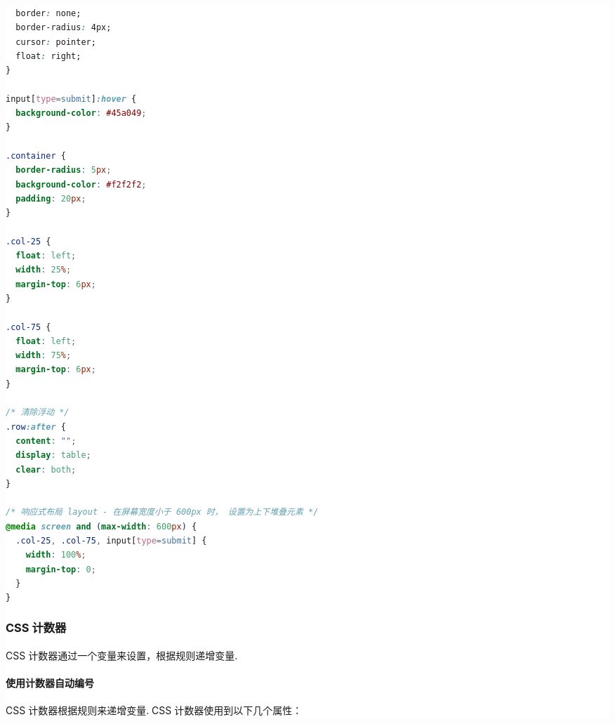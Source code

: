 ```css
  border: none;
  border-radius: 4px;
  cursor: pointer;
  float: right;
}

input[type=submit]:hover {
  background-color: #45a049;
}

.container {
  border-radius: 5px;
  background-color: #f2f2f2;
  padding: 20px;
}

.col-25 {
  float: left;
  width: 25%;
  margin-top: 6px;
}

.col-75 {
  float: left;
  width: 75%;
  margin-top: 6px;
}

/* 清除浮动 */
.row:after {
  content: "";
  display: table;
  clear: both;
}

/* 响应式布局 layout - 在屏幕宽度小于 600px 时， 设置为上下堆叠元素 */
@media screen and (max-width: 600px) {
  .col-25, .col-75, input[type=submit] {
    width: 100%;
    margin-top: 0;
  }
}
```

### CSS 计数器

CSS 计数器通过一个变量来设置，根据规则递增变量.

#### 使用计数器自动编号

CSS 计数器根据规则来递增变量. CSS 计数器使用到以下几个属性：
